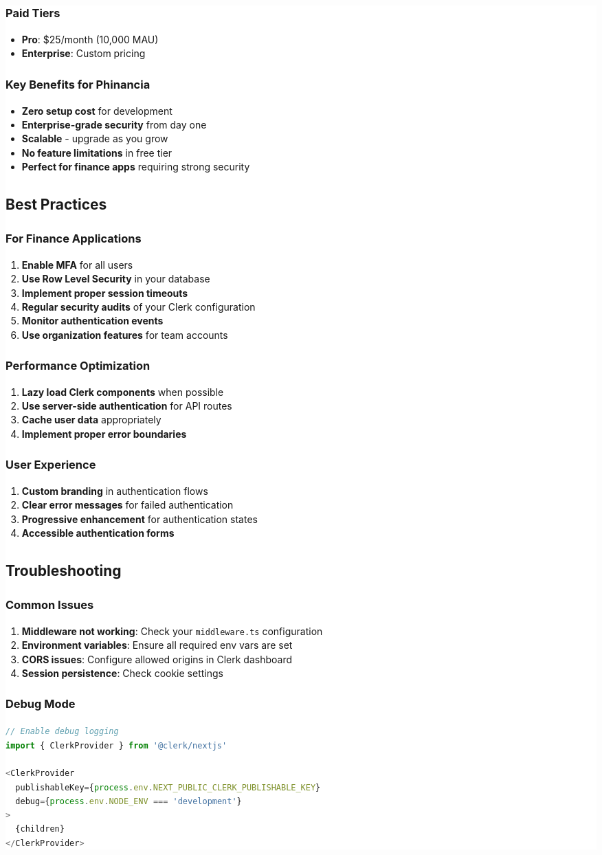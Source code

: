 ### Paid Tiers
- **Pro**: $25/month (10,000 MAU)
- **Enterprise**: Custom pricing

### Key Benefits for Phinancia
- **Zero setup cost** for development
- **Enterprise-grade security** from day one
- **Scalable** - upgrade as you grow
- **No feature limitations** in free tier
- **Perfect for finance apps** requiring strong security

## Best Practices

### For Finance Applications
1. **Enable MFA** for all users
2. **Use Row Level Security** in your database
3. **Implement proper session timeouts**
4. **Regular security audits** of your Clerk configuration
5. **Monitor authentication events**
6. **Use organization features** for team accounts

### Performance Optimization
1. **Lazy load Clerk components** when possible
2. **Use server-side authentication** for API routes
3. **Cache user data** appropriately
4. **Implement proper error boundaries**

### User Experience
1. **Custom branding** in authentication flows
2. **Clear error messages** for failed authentication
3. **Progressive enhancement** for authentication states
4. **Accessible authentication forms**

## Troubleshooting

### Common Issues
1. **Middleware not working**: Check your `middleware.ts` configuration
2. **Environment variables**: Ensure all required env vars are set
3. **CORS issues**: Configure allowed origins in Clerk dashboard
4. **Session persistence**: Check cookie settings

### Debug Mode
```typescript
// Enable debug logging
import { ClerkProvider } from '@clerk/nextjs'

<ClerkProvider
  publishableKey={process.env.NEXT_PUBLIC_CLERK_PUBLISHABLE_KEY}
  debug={process.env.NODE_ENV === 'development'}
>
  {children}
</ClerkProvider>
```
